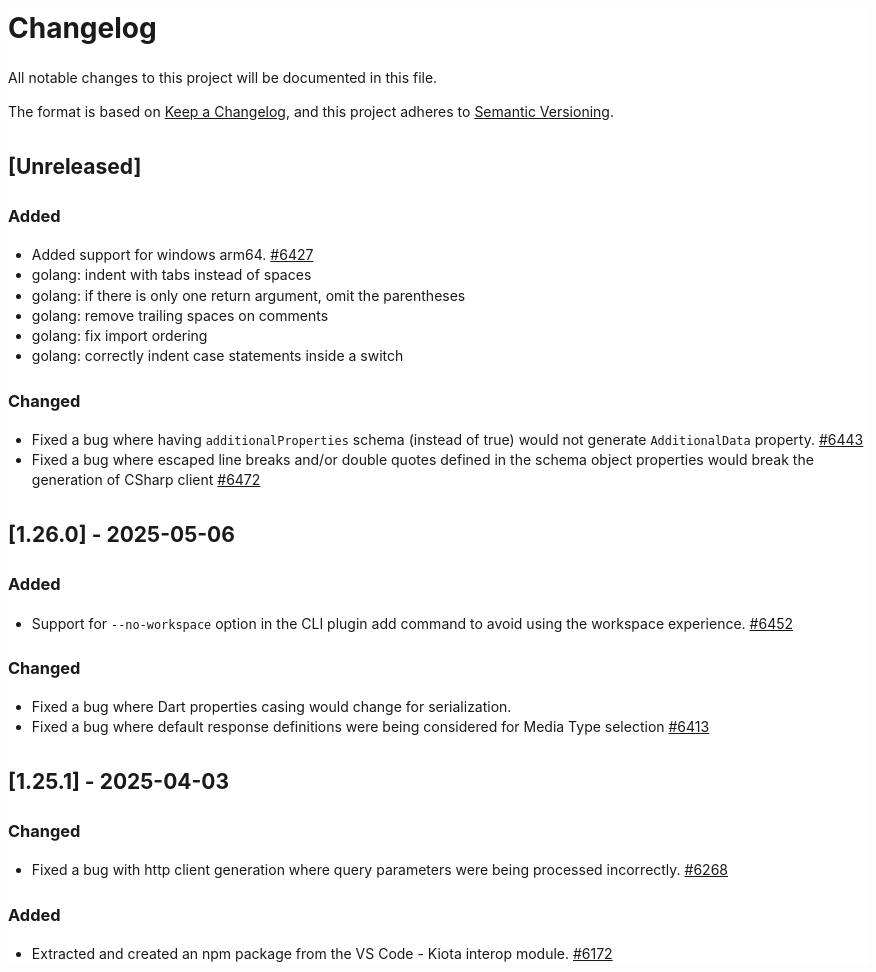 # Changelog

All notable changes to this project will be documented in this file.

The format is based on [Keep a Changelog](https://keepachangelog.com/en/1.0.0/),
and this project adheres to [Semantic Versioning](https://semver.org/spec/v2.0.0.html).



## [Unreleased]

### Added

- Added support for windows arm64. [#6427](https://github.com/microsoft/kiota/issues/6427)
- golang: indent with tabs instead of spaces
- golang: if there is only one return argument, omit the parentheses
- golang: remove trailing spaces on comments
- golang: fix import ordering
- golang: correctly indent case statements inside a switch

### Changed

- Fixed a bug where having `additionalProperties` schema (instead of true) would not generate `AdditionalData` property. [#6443](https://github.com/microsoft/kiota/issues/6443)
- Fixed a bug where escaped line breaks and/or double quotes defined in the schema object properties would break the generation of CSharp client [#6472](https://github.com/microsoft/kiota/issues/6472)

## [1.26.0] - 2025-05-06

### Added

- Support for `--no-workspace` option in the CLI plugin add command to avoid using the workspace experience. [#6452](https://github.com/microsoft/kiota/issues/6452)

### Changed

- Fixed a bug where Dart properties casing would change for serialization.
- Fixed a bug where default response definitions were being considered for Media Type selection [#6413](https://github.com/microsoft/kiota/issues/6413)

## [1.25.1] - 2025-04-03

### Changed

- Fixed a bug with http client generation where query parameters were being processed incorrectly. [#6268](https://github.com/microsoft/kiota/issues/6268)

### Added

- Extracted and created an npm package from the VS Code - Kiota interop module. [#6172](https://github.com/microsoft/kiota/pull/6172)
